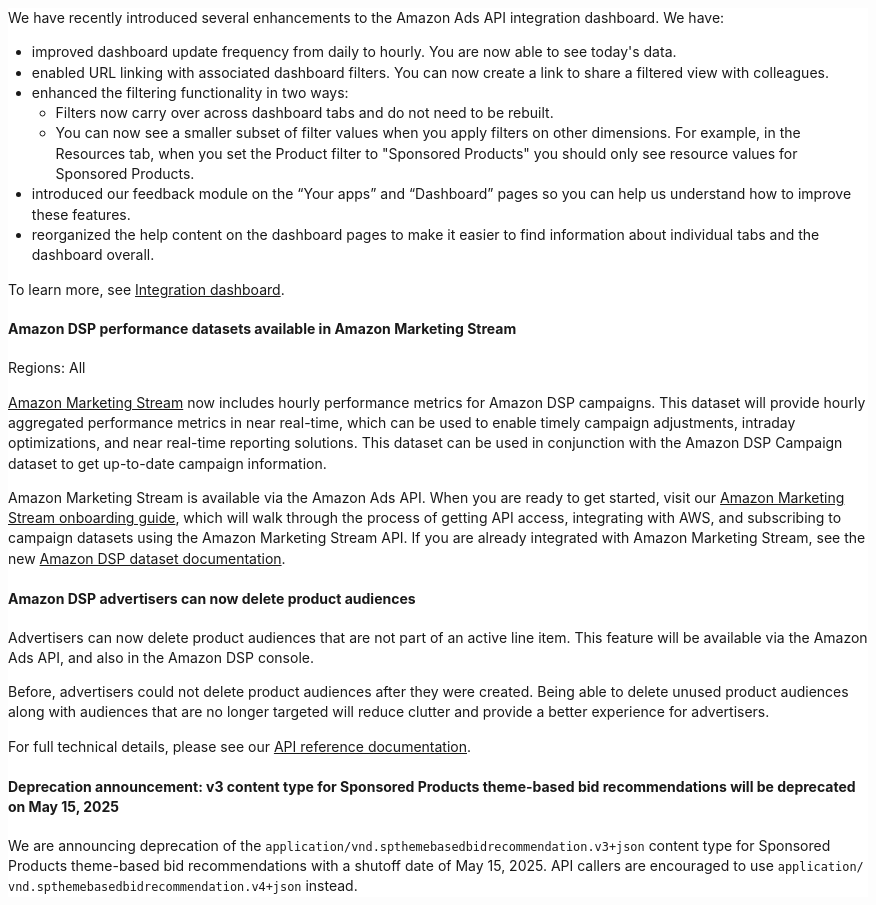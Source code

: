 We have recently introduced several enhancements to the Amazon Ads API integration dashboard. We have:

- improved dashboard update frequency from daily to hourly. You are now able to see today's data.
- enabled URL linking with associated dashboard filters. You can now create a link to share a filtered view with colleagues.
- enhanced the filtering functionality in two ways:
  - Filters now carry over across dashboard tabs and do not need to be rebuilt.
  - You can now see a smaller subset of filter values when you apply filters on other dimensions. For example, in the Resources tab, when you set the Product filter to "Sponsored Products" you should only see resource values for Sponsored Products.
- introduced our feedback module on the “Your apps” and “Dashboard” pages so you can help us understand how to improve these features.
- reorganized the help content on the dashboard pages to make it easier to find information about individual tabs and the dashboard overall.

To learn more, see [Integration dashboard](guides/get-started/api-integration-dashboard).

#### Amazon DSP performance datasets available in Amazon Marketing Stream

Regions: All

[Amazon Marketing Stream](guides/amazon-marketing-stream/overview) now includes hourly performance metrics for Amazon DSP campaigns. This dataset will provide hourly aggregated performance metrics in near real-time, which can be used to enable timely campaign adjustments, intraday optimizations, and near real-time reporting solutions. This dataset can be used in conjunction with the Amazon DSP Campaign dataset to get up-to-date campaign information.

Amazon Marketing Stream is available via the Amazon Ads API. When you are ready to get started, visit our [Amazon Marketing Stream onboarding guide](guides/amazon-marketing-stream/onboarding/firehose/overview), which will walk through the process of getting API access, integrating with AWS, and subscribing to campaign datasets using the Amazon Marketing Stream API. If you are already integrated with Amazon Marketing Stream, see the new [Amazon DSP dataset documentation](guides/amazon-marketing-stream/datasets/adsp-performance).

#### Amazon DSP advertisers can now delete product audiences

Advertisers can now delete product audiences that are not part of an active line item. This feature will be available via the Amazon Ads API, and also in the Amazon DSP console.

Before, advertisers could not delete product audiences after they were created. Being able to delete unused product audiences along with audiences that are no longer targeted will reduce clutter and provide a better experience for advertisers.

For full technical details, please see our [API reference documentation](audiences#tag/Ads/operation/DspAudienceEdit).

#### Deprecation announcement: v3 content type for Sponsored Products theme-based bid recommendations will be deprecated on May 15, 2025

We are announcing deprecation of the `application/vnd.spthemebasedbidrecommendation.v3+json` content type for Sponsored Products theme-based bid recommendations with a shutoff date of May 15, 2025. API callers are encouraged to use `application/vnd.spthemebasedbidrecommendation.v4+json` instead.
